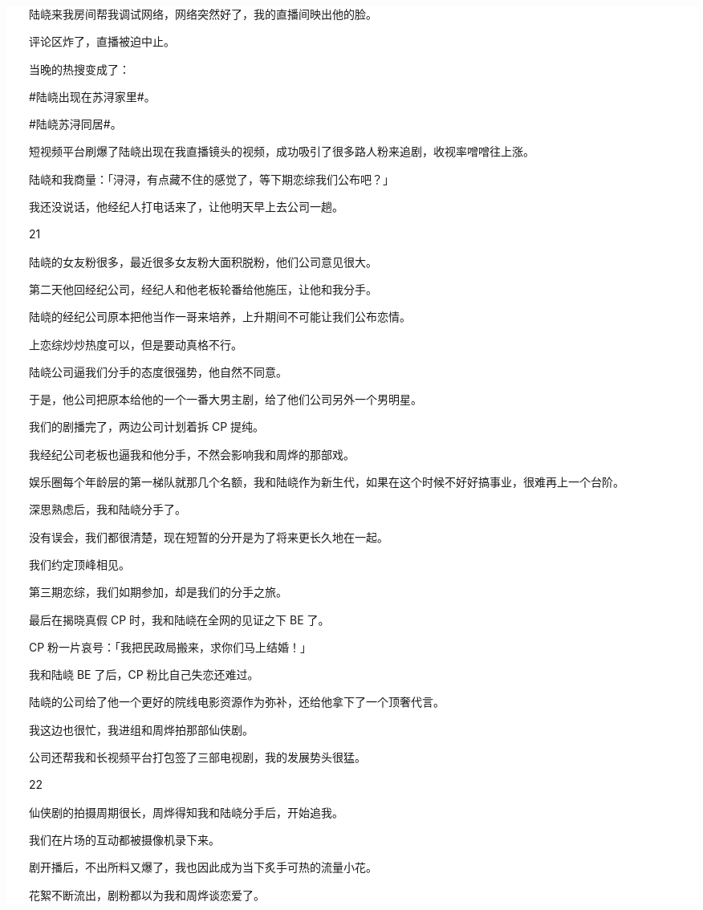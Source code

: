 &emsp;&emsp;陆峣来我房间帮我调试网络，网络突然好了，我的直播间映出他的脸。  
  
&emsp;&emsp;评论区炸了，直播被迫中止。  
  
&emsp;&emsp;当晚的热搜变成了：  
  
&emsp;&emsp;#陆峣出现在苏浔家里#。  
  
&emsp;&emsp;#陆峣苏浔同居#。  
  
&emsp;&emsp;短视频平台刷爆了陆峣出现在我直播镜头的视频，成功吸引了很多路人粉来追剧，收视率噌噌往上涨。  
  
&emsp;&emsp;陆峣和我商量：「浔浔，有点藏不住的感觉了，等下期恋综我们公布吧？」  
  
&emsp;&emsp;我还没说话，他经纪人打电话来了，让他明天早上去公司一趟。  
  
&emsp;&emsp;21  
  
&emsp;&emsp;陆峣的女友粉很多，最近很多女友粉大面积脱粉，他们公司意见很大。  
  
&emsp;&emsp;第二天他回经纪公司，经纪人和他老板轮番给他施压，让他和我分手。  
  
&emsp;&emsp;陆峣的经纪公司原本把他当作一哥来培养，上升期间不可能让我们公布恋情。  
  
&emsp;&emsp;上恋综炒炒热度可以，但是要动真格不行。  
  
&emsp;&emsp;陆峣公司逼我们分手的态度很强势，他自然不同意。  
  
&emsp;&emsp;于是，他公司把原本给他的一个一番大男主剧，给了他们公司另外一个男明星。  
  
&emsp;&emsp;我们的剧播完了，两边公司计划着拆 CP 提纯。  
  
&emsp;&emsp;我经纪公司老板也逼我和他分手，不然会影响我和周烨的那部戏。  
  
&emsp;&emsp;娱乐圈每个年龄层的第一梯队就那几个名额，我和陆峣作为新生代，如果在这个时候不好好搞事业，很难再上一个台阶。  
  
&emsp;&emsp;深思熟虑后，我和陆峣分手了。  
  
&emsp;&emsp;没有误会，我们都很清楚，现在短暂的分开是为了将来更长久地在一起。  
  
&emsp;&emsp;我们约定顶峰相见。  
  
&emsp;&emsp;第三期恋综，我们如期参加，却是我们的分手之旅。  
  
&emsp;&emsp;最后在揭晓真假 CP 时，我和陆峣在全网的见证之下 BE 了。  
  
&emsp;&emsp;CP 粉一片哀号：「我把民政局搬来，求你们马上结婚！」  
  
&emsp;&emsp;我和陆峣 BE 了后，CP 粉比自己失恋还难过。  
  
&emsp;&emsp;陆峣的公司给了他一个更好的院线电影资源作为弥补，还给他拿下了一个顶奢代言。  
  
&emsp;&emsp;我这边也很忙，我进组和周烨拍那部仙侠剧。  
  
&emsp;&emsp;公司还帮我和长视频平台打包签了三部电视剧，我的发展势头很猛。  
  
&emsp;&emsp;22  
  
&emsp;&emsp;仙侠剧的拍摄周期很长，周烨得知我和陆峣分手后，开始追我。  
  
&emsp;&emsp;我们在片场的互动都被摄像机录下来。  
  
&emsp;&emsp;剧开播后，不出所料又爆了，我也因此成为当下炙手可热的流量小花。  
  
&emsp;&emsp;花絮不断流出，剧粉都以为我和周烨谈恋爱了。  
  